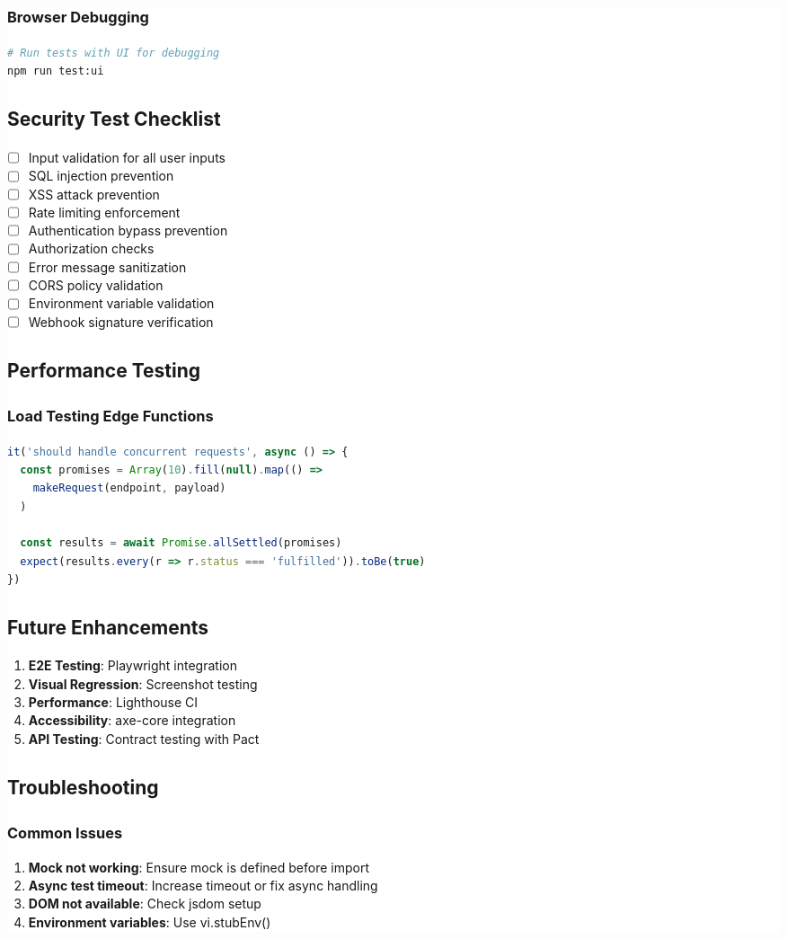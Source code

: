 ### Browser Debugging
```bash
# Run tests with UI for debugging
npm run test:ui
```

## Security Test Checklist

- [ ] Input validation for all user inputs
- [ ] SQL injection prevention
- [ ] XSS attack prevention
- [ ] Rate limiting enforcement
- [ ] Authentication bypass prevention
- [ ] Authorization checks
- [ ] Error message sanitization
- [ ] CORS policy validation
- [ ] Environment variable validation
- [ ] Webhook signature verification

## Performance Testing

### Load Testing Edge Functions
```typescript
it('should handle concurrent requests', async () => {
  const promises = Array(10).fill(null).map(() => 
    makeRequest(endpoint, payload)
  )
  
  const results = await Promise.allSettled(promises)
  expect(results.every(r => r.status === 'fulfilled')).toBe(true)
})
```

## Future Enhancements

1. **E2E Testing**: Playwright integration
2. **Visual Regression**: Screenshot testing
3. **Performance**: Lighthouse CI
4. **Accessibility**: axe-core integration
5. **API Testing**: Contract testing with Pact

## Troubleshooting

### Common Issues

1. **Mock not working**: Ensure mock is defined before import
2. **Async test timeout**: Increase timeout or fix async handling
3. **DOM not available**: Check jsdom setup
4. **Environment variables**: Use vi.stubEnv()
